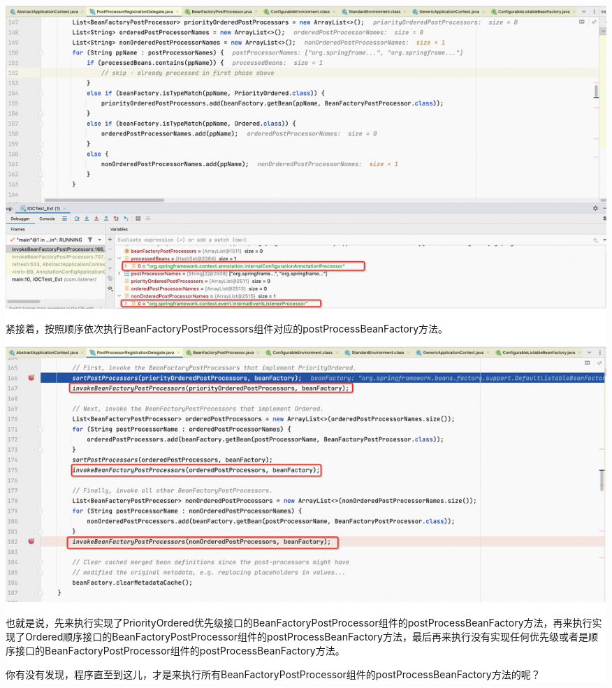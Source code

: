 ![](images/255.png)

紧接着，按照顺序依次执行BeanFactoryPostProcessors组件对应的postProcessBeanFactory方法。

![](images/256.png)

也就是说，先来执行实现了PriorityOrdered优先级接口的BeanFactoryPostProcessor组件的postProcessBeanFactory方法，再来执行实现了Ordered顺序接口的BeanFactoryPostProcessor组件的postProcessBeanFactory方法，最后再来执行没有实现任何优先级或者是顺序接口的BeanFactoryPostProcessor组件的postProcessBeanFactory方法。

你有没有发现，程序直至到这儿，才是来执行所有BeanFactoryPostProcessor组件的postProcessBeanFactory方法的呢？
